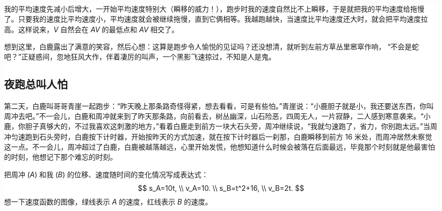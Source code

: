 我的平均速度先减小后增大，一开始平均速度特别大（瞬移的威力！），跑步时我的速度自然比不上瞬移，于是就把我的平均速度给拖慢了。只要我的速度比平均速度小，平均速度就会被继续拖慢，直到它俩相等。我越跑越快，当速度比平均速度还大时，就会把平均速度拉高。这样说来，*V* 自然会在 *AV* 的最低点和 *AV* 相交了。

想到这里，白鹿露出了满意的笑容，然后心想：这算是跑步令人愉悦的见证吗？还没想清，就听到左前方草丛里窸窣作响， “不会是蛇吧？”正疑惑间，忽地狂风大作，伴着凄厉的叫声，一个黑影飞速掠过，不知是人是鬼。

## 夜跑总叫人怕

第二天，白鹿叫哥哥青崖一起跑步：“昨天晚上那条路奇怪得紧，想去看看，可是有些怕。”青崖说：“小鹿胆子就是小，我还要送东西，你叫周冲去吧。”不一会儿，白鹿和周冲就来到了昨天那条路，向前看去，树丛幽深，山石险恶，四周无人，一片寂静，二人感到寒意袭来。“小鹿，你胆子真够大的，不过我喜欢这刺激的地方，”看着白鹿走到前方一块大石头旁，周冲继续说，“我就匀速跑了，省力，你别跑太远。”当周冲匀速跑到石头旁时，白鹿按下计时器，开始按昨天的方式加速，就在按下计时器后一刹那，白鹿瞬移到前方 16 米处，而周冲居然未察觉这一点。不一会儿，周冲超过了白鹿，白鹿被越落越远，心里开始发慌，他想知道什么时候会被落在后面最远，毕竟那个时刻就是他最害怕的时刻，他想记下那个难忘的时刻。

把周冲 (*A*) 和我 (*B*) 的位移、速度随时间的变化情况写成表达式：
$$
s_A=10t, \\
v_A=10. \\
s_B=t^2+16, \\
v_B=2t.
$$
想一下速度函数的图像，绿线表示 *A* 的速度，红线表示 *B* 的速度。
